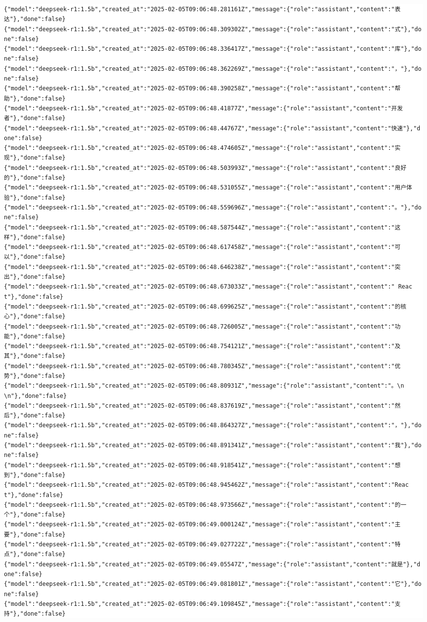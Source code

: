 ```shell
{"model":"deepseek-r1:1.5b","created_at":"2025-02-05T09:06:48.281161Z","message":{"role":"assistant","content":"表达"},"done":false}
{"model":"deepseek-r1:1.5b","created_at":"2025-02-05T09:06:48.309302Z","message":{"role":"assistant","content":"式"},"done":false}
{"model":"deepseek-r1:1.5b","created_at":"2025-02-05T09:06:48.336417Z","message":{"role":"assistant","content":"库"},"done":false}
{"model":"deepseek-r1:1.5b","created_at":"2025-02-05T09:06:48.362269Z","message":{"role":"assistant","content":"，"},"done":false}
{"model":"deepseek-r1:1.5b","created_at":"2025-02-05T09:06:48.390258Z","message":{"role":"assistant","content":"帮助"},"done":false}
{"model":"deepseek-r1:1.5b","created_at":"2025-02-05T09:06:48.41877Z","message":{"role":"assistant","content":"开发者"},"done":false}
{"model":"deepseek-r1:1.5b","created_at":"2025-02-05T09:06:48.44767Z","message":{"role":"assistant","content":"快速"},"done":false}
{"model":"deepseek-r1:1.5b","created_at":"2025-02-05T09:06:48.474605Z","message":{"role":"assistant","content":"实现"},"done":false}
{"model":"deepseek-r1:1.5b","created_at":"2025-02-05T09:06:48.503993Z","message":{"role":"assistant","content":"良好的"},"done":false}
{"model":"deepseek-r1:1.5b","created_at":"2025-02-05T09:06:48.531055Z","message":{"role":"assistant","content":"用户体验"},"done":false}
{"model":"deepseek-r1:1.5b","created_at":"2025-02-05T09:06:48.559696Z","message":{"role":"assistant","content":"。"},"done":false}
{"model":"deepseek-r1:1.5b","created_at":"2025-02-05T09:06:48.587544Z","message":{"role":"assistant","content":"这样"},"done":false}
{"model":"deepseek-r1:1.5b","created_at":"2025-02-05T09:06:48.617458Z","message":{"role":"assistant","content":"可以"},"done":false}
{"model":"deepseek-r1:1.5b","created_at":"2025-02-05T09:06:48.646238Z","message":{"role":"assistant","content":"突出"},"done":false}
{"model":"deepseek-r1:1.5b","created_at":"2025-02-05T09:06:48.673033Z","message":{"role":"assistant","content":" React"},"done":false}
{"model":"deepseek-r1:1.5b","created_at":"2025-02-05T09:06:48.699625Z","message":{"role":"assistant","content":"的核心"},"done":false}
{"model":"deepseek-r1:1.5b","created_at":"2025-02-05T09:06:48.726005Z","message":{"role":"assistant","content":"功能"},"done":false}
{"model":"deepseek-r1:1.5b","created_at":"2025-02-05T09:06:48.754121Z","message":{"role":"assistant","content":"及其"},"done":false}
{"model":"deepseek-r1:1.5b","created_at":"2025-02-05T09:06:48.780345Z","message":{"role":"assistant","content":"优势"},"done":false}
{"model":"deepseek-r1:1.5b","created_at":"2025-02-05T09:06:48.80931Z","message":{"role":"assistant","content":"。\n\n"},"done":false}
{"model":"deepseek-r1:1.5b","created_at":"2025-02-05T09:06:48.837619Z","message":{"role":"assistant","content":"然后"},"done":false}
{"model":"deepseek-r1:1.5b","created_at":"2025-02-05T09:06:48.864327Z","message":{"role":"assistant","content":"，"},"done":false}
{"model":"deepseek-r1:1.5b","created_at":"2025-02-05T09:06:48.891341Z","message":{"role":"assistant","content":"我"},"done":false}
{"model":"deepseek-r1:1.5b","created_at":"2025-02-05T09:06:48.918541Z","message":{"role":"assistant","content":"想到"},"done":false}
{"model":"deepseek-r1:1.5b","created_at":"2025-02-05T09:06:48.945462Z","message":{"role":"assistant","content":"React"},"done":false}
{"model":"deepseek-r1:1.5b","created_at":"2025-02-05T09:06:48.973566Z","message":{"role":"assistant","content":"的一个"},"done":false}
{"model":"deepseek-r1:1.5b","created_at":"2025-02-05T09:06:49.000124Z","message":{"role":"assistant","content":"主要"},"done":false}
{"model":"deepseek-r1:1.5b","created_at":"2025-02-05T09:06:49.027722Z","message":{"role":"assistant","content":"特点"},"done":false}
{"model":"deepseek-r1:1.5b","created_at":"2025-02-05T09:06:49.05547Z","message":{"role":"assistant","content":"就是"},"done":false}
{"model":"deepseek-r1:1.5b","created_at":"2025-02-05T09:06:49.081801Z","message":{"role":"assistant","content":"它"},"done":false}
{"model":"deepseek-r1:1.5b","created_at":"2025-02-05T09:06:49.109845Z","message":{"role":"assistant","content":"支持"},"done":false}
```